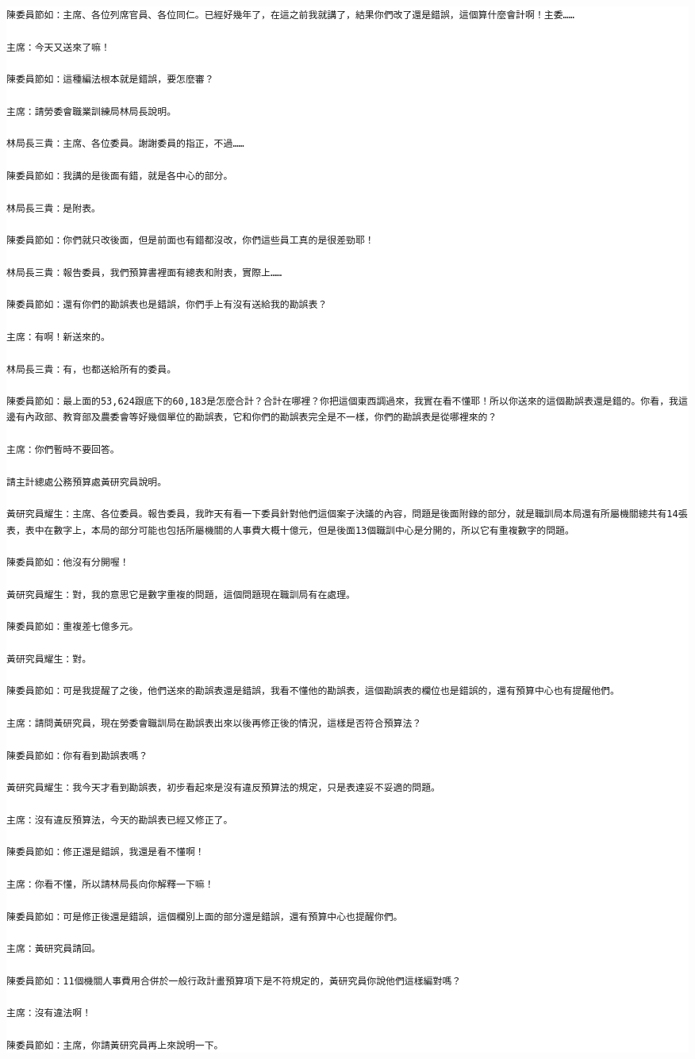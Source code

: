     陳委員節如：主席、各位列席官員、各位同仁。已經好幾年了，在這之前我就講了，結果你們改了還是錯誤，這個算什麼會計啊！主委……

    主席：今天又送來了嘛！

    陳委員節如：這種編法根本就是錯誤，要怎麼審？

    主席：請勞委會職業訓練局林局長說明。

    林局長三貴：主席、各位委員。謝謝委員的指正，不過……

    陳委員節如：我講的是後面有錯，就是各中心的部分。

    林局長三貴：是附表。

    陳委員節如：你們就只改後面，但是前面也有錯都沒改，你們這些員工真的是很差勁耶！

    林局長三貴：報告委員，我們預算書裡面有總表和附表，實際上……

    陳委員節如：還有你們的勘誤表也是錯誤，你們手上有沒有送給我的勘誤表？

    主席：有啊！新送來的。

    林局長三貴：有，也都送給所有的委員。

    陳委員節如：最上面的53,624跟底下的60,183是怎麼合計？合計在哪裡？你把這個東西調過來，我實在看不懂耶！所以你送來的這個勘誤表還是錯的。你看，我這邊有內政部、教育部及農委會等好幾個單位的勘誤表，它和你們的勘誤表完全是不一樣，你們的勘誤表是從哪裡來的？

    主席：你們暫時不要回答。

    請主計總處公務預算處黃研究員說明。

    黃研究員耀生：主席、各位委員。報告委員，我昨天有看一下委員針對他們這個案子決議的內容，問題是後面附錄的部分，就是職訓局本局還有所屬機關總共有14張表，表中在數字上，本局的部分可能也包括所屬機關的人事費大概十億元，但是後面13個職訓中心是分開的，所以它有重複數字的問題。

    陳委員節如：他沒有分開喔！

    黃研究員耀生：對，我的意思它是數字重複的問題，這個問題現在職訓局有在處理。

    陳委員節如：重複差七億多元。

    黃研究員耀生：對。

    陳委員節如：可是我提醒了之後，他們送來的勘誤表還是錯誤，我看不懂他的勘誤表，這個勘誤表的欄位也是錯誤的，還有預算中心也有提醒他們。

    主席：請問黃研究員，現在勞委會職訓局在勘誤表出來以後再修正後的情況，這樣是否符合預算法？

    陳委員節如：你有看到勘誤表嗎？

    黃研究員耀生：我今天才看到勘誤表，初步看起來是沒有違反預算法的規定，只是表達妥不妥適的問題。

    主席：沒有違反預算法，今天的勘誤表已經又修正了。

    陳委員節如：修正還是錯誤，我還是看不懂啊！

    主席：你看不懂，所以請林局長向你解釋一下嘛！

    陳委員節如：可是修正後還是錯誤，這個欄別上面的部分還是錯誤，還有預算中心也提醒你們。

    主席：黃研究員請回。

    陳委員節如：11個機關人事費用合併於一般行政計畫預算項下是不符規定的，黃研究員你說他們這樣編對嗎？

    主席：沒有違法啊！

    陳委員節如：主席，你請黃研究員再上來說明一下。
